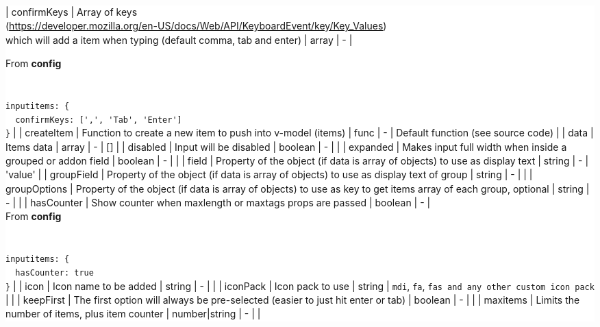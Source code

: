 | confirmKeys         | Array of keys<br>(https://developer.mozilla.org/en-US/docs/Web/API/KeyboardEvent/key/Key_Values)<br>which will add a item when typing (default comma, tab and enter) | array          | -                                                                               | <div>From <b>config</b></div><br><code style='white-space: nowrap; padding: 0;'> inputitems: {<br>&nbsp;&nbsp;confirmKeys: [',', 'Tab', 'Enter']<br>}</code> |
| createItem          | Function to create a new item to push into v-model (items)                                                                                                           | func           | -                                                                               | Default function (see source code)                                                                                                                           |
| data                | Items data                                                                                                                                                           | array          | -                                                                               | []                                                                                                                                                           |
| disabled            | Input will be disabled                                                                                                                                               | boolean        | -                                                                               |                                                                                                                                                              |
| expanded            | Makes input full width when inside a grouped or addon field                                                                                                          | boolean        | -                                                                               |                                                                                                                                                              |
| field               | Property of the object (if data is array of objects) to use as display text                                                                                          | string         | -                                                                               | 'value'                                                                                                                                                      |
| groupField          | Property of the object (if data is array of objects) to use as display text of group                                                                                 | string         | -                                                                               |                                                                                                                                                              |
| groupOptions        | Property of the object (if data is array of objects) to use as key to get items array of each group, optional                                                        | string         | -                                                                               |                                                                                                                                                              |
| hasCounter          | Show counter when maxlength or maxtags props are passed                                                                                                              | boolean        | -                                                                               | <div>From <b>config</b></div><br><code style='white-space: nowrap; padding: 0;'> inputitems: {<br>&nbsp;&nbsp;hasCounter: true<br>}</code>                   |
| icon                | Icon name to be added                                                                                                                                                | string         | -                                                                               |                                                                                                                                                              |
| iconPack            | Icon pack to use                                                                                                                                                     | string         | `mdi`, `fa`, `fas and any other custom icon pack`                               |                                                                                                                                                              |
| keepFirst           | The first option will always be pre-selected (easier to just hit enter or tab)                                                                                       | boolean        | -                                                                               |                                                                                                                                                              |
| maxitems            | Limits the number of items, plus item counter                                                                                                                        | number\|string | -                                                                               |                                                                                                                                                              |